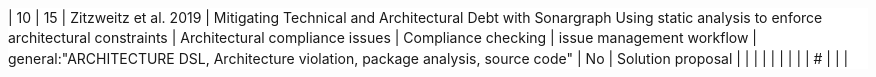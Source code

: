| 10 |         15 | Zitzweitz et al. 2019                                                   | Mitigating Technical and Architectural Debt with Sonargraph Using static analysis to enforce architectural constraints                                                   | Architectural compliance issues               | Compliance checking                                                                                                                                                                                                                                                                                                                                                                                                                                                                                                                                                                                                                                                                                                                                                                                                                 | issue management workflow                                                                                                                                                                                                                                          | general:"ARCHITECTURE DSL, Architecture violation, package analysis, source code"                                                                                                                                                                                                                                                 | No                                                                                                                                                                                                                                                                                                                                                                                                                                                                                       | Solution proposal                                                                                            |
|    |            |                                                                         |                                                                                                                                                                          |                                               |                                                                                                                                                                                                                                                                                                                                                                                                                                                                                                                                                                                                                                                                                                                                                                                                                                       |                                                                                                                                                                                                                                                                      |  #                                                                                                                                                                                                                                                                                                                                |                                                                                                                                                                                                                                                                                                                                                                                                                                                                                              |                                                                                                              |